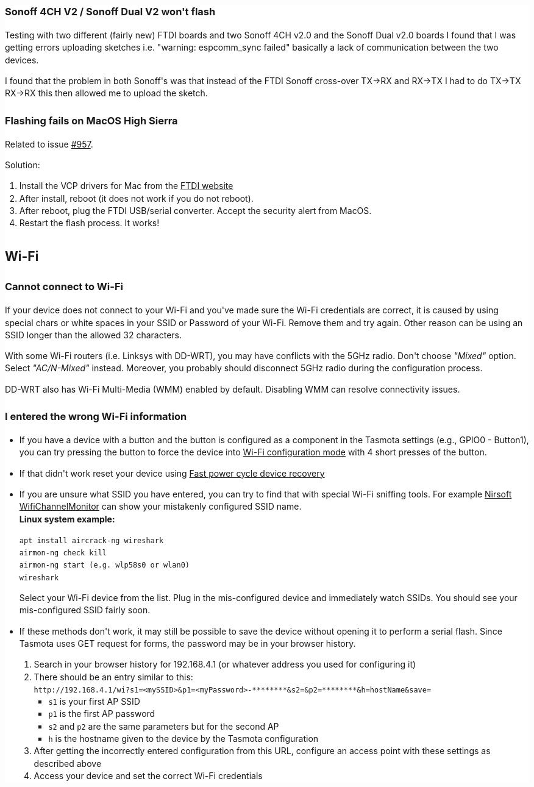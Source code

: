 ### Sonoff 4CH V2 / Sonoff Dual V2 won't flash
Testing with two different (fairly new) FTDI boards and two Sonoff 4CH v2.0 and the Sonoff Dual v2.0 boards I found that I was getting errors uploading sketches i.e. "warning: espcomm_sync failed" basically a lack of communication between the two devices.

I found that the problem in both Sonoff's was that instead of the FTDI Sonoff cross-over TX->RX and RX->TX I had to do TX->TX RX->RX this then allowed me to upload the sketch.

### Flashing fails on MacOS High Sierra
Related to issue [#957](../issues/957#issuecomment-338779258).

Solution:
1. Install the VCP drivers for Mac from the [FTDI website](http://www.ftdichip.com/Drivers/VCP.htm)
2. After install, reboot (it does not work if you do not reboot).
3. After reboot, plug the FTDI USB/serial converter. Accept the security alert from MacOS.
4. Restart the flash process. It works!

## Wi-Fi

### Cannot connect to Wi-Fi 
If your device does not connect to your Wi-Fi and you've made sure the Wi-Fi credentials are correct, it is caused by using special chars or white spaces in your SSID or Password of your Wi-Fi. Remove them and try again. Other reason can be using an SSID longer than the allowed 32 characters.

With some Wi-Fi routers (i.e. Linksys with DD-WRT), you may have conflicts with the 5GHz radio. Don't choose _"Mixed"_ option. Select _"AC/N-Mixed"_ instead. Moreover, you probably should disconnect 5GHz radio during the configuration process.

DD-WRT also has Wi-Fi Multi-Media (WMM) enabled by default.  Disabling WMM can resolve connectivity issues.

### I entered the wrong Wi-Fi information
- If you have a device with a button and the button is configured as a component in the Tasmota settings (e.g., GPIO0 - Button1), you can try pressing the button to force the device into [Wi-Fi configuration mode](Button-usage#4-short-presses) with 4 short presses of the button. 

- If that didn't work reset your device using [Fast power cycle device recovery](Fast-power-cycle-device-recovery)

- If you are unsure what SSID you have entered, you can try to find that with special Wi-Fi sniffing tools. For example [Nirsoft WifiChannelMonitor](https://www.nirsoft.net/utils/wifi_channel_monitor.html) can show your mistakenly configured SSID name.  
  **Linux system example:**
  ```
  apt install aircrack-ng wireshark
  airmon-ng check kill
  airmon-ng start (e.g. wlp58s0 or wlan0)
  wireshark
  ```
  Select your Wi-Fi device from the list. Plug in the mis-configured device and immediately watch SSIDs. You should see your mis-configured SSID fairly soon.  

- If these methods don't work, it may still be possible to save the device without opening it to perform a serial flash. Since Tasmota uses GET request for forms, the password may be in your browser history.  
  1. Search in your browser history for 192.168.4.1 (or whatever address you used for configuring it)
  2. There should be an entry similar to this:  
     `http://192.168.4.1/wi?s1=<mySSID>&p1=<myPassword>-********&s2=&p2=********&h=hostName&save=`  
     - `s1` is your first AP SSID
     - `p1` is the first AP password
     - `s2` and `p2` are the same parameters but for the second AP
     - `h` is the hostname given to the device by the Tasmota configuration
  3. After getting the incorrectly entered configuration from this URL, configure an access point with these settings as described above
  4. Access your device and set the correct Wi-Fi credentials